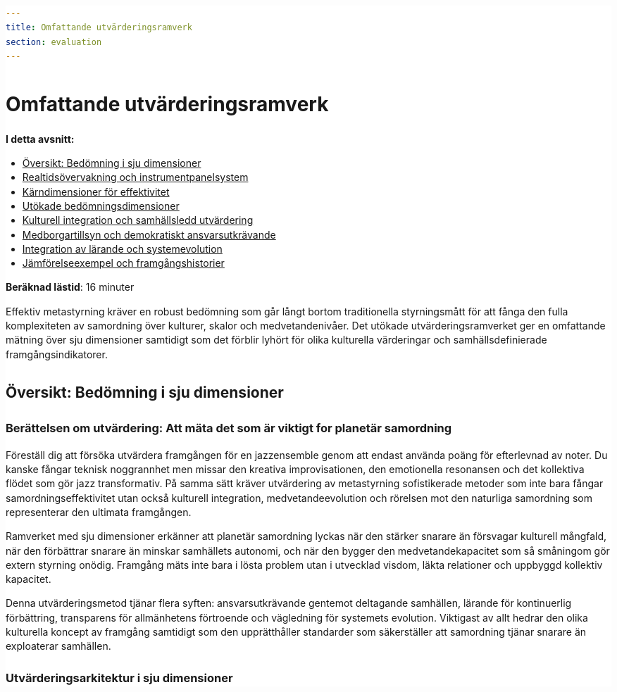 ```yaml
---
title: Omfattande utvärderingsramverk
section: evaluation
---
```


# Omfattande utvärderingsramverk

**I detta avsnitt:**
- [Översikt: Bedömning i sju dimensioner](#overview-seven-dimension-assessment)
- [Realtidsövervakning och instrumentpanelsystem](#real-time-monitoring-and-dashboard-systems)
- [Kärndimensioner för effektivitet](#core-effectiveness-dimensions)
- [Utökade bedömningsdimensioner](#enhanced-assessment-dimensions)
- [Kulturell integration och samhällsledd utvärdering](#cultural-integration-and-community-led-evaluation)
- [Medborgartillsyn och demokratiskt ansvarsutkrävande](#citizen-oversight-and-democratic-accountability)
- [Integration av lärande och systemevolution](#learning-integration-and-system-evolution)
- [Jämförelseexempel och framgångshistorier](#benchmark-examples-and-success-stories)

**Beräknad lästid**: 16 minuter

Effektiv metastyrning kräver en robust bedömning som går långt bortom traditionella styrningsmått för att fånga den fulla komplexiteten av samordning över kulturer, skalor och medvetandenivåer. Det utökade utvärderingsramverket ger en omfattande mätning över sju dimensioner samtidigt som det förblir lyhört för olika kulturella värderingar och samhällsdefinierade framgångsindikatorer.

## <a id="overview-seven-dimension-assessment"></a>Översikt: Bedömning i sju dimensioner

### Berättelsen om utvärdering: Att mäta det som är viktigt for planetär samordning

Föreställ dig att försöka utvärdera framgången för en jazzensemble genom att endast använda poäng för efterlevnad av noter. Du kanske fångar teknisk noggrannhet men missar den kreativa improvisationen, den emotionella resonansen och det kollektiva flödet som gör jazz transformativ. På samma sätt kräver utvärdering av metastyrning sofistikerade metoder som inte bara fångar samordningseffektivitet utan också kulturell integration, medvetandeevolution och rörelsen mot den naturliga samordning som representerar den ultimata framgången.

Ramverket med sju dimensioner erkänner att planetär samordning lyckas när den stärker snarare än försvagar kulturell mångfald, när den förbättrar snarare än minskar samhällets autonomi, och när den bygger den medvetandekapacitet som så småningom gör extern styrning onödig. Framgång mäts inte bara i lösta problem utan i utvecklad visdom, läkta relationer och uppbyggd kollektiv kapacitet.

Denna utvärderingsmetod tjänar flera syften: ansvarsutkrävande gentemot deltagande samhällen, lärande för kontinuerlig förbättring, transparens för allmänhetens förtroende och vägledning för systemets evolution. Viktigast av allt hedrar den olika kulturella koncept av framgång samtidigt som den upprätthåller standarder som säkerställer att samordning tjänar snarare än exploaterar samhällen.

### Utvärderingsarkitektur i sju dimensioner
